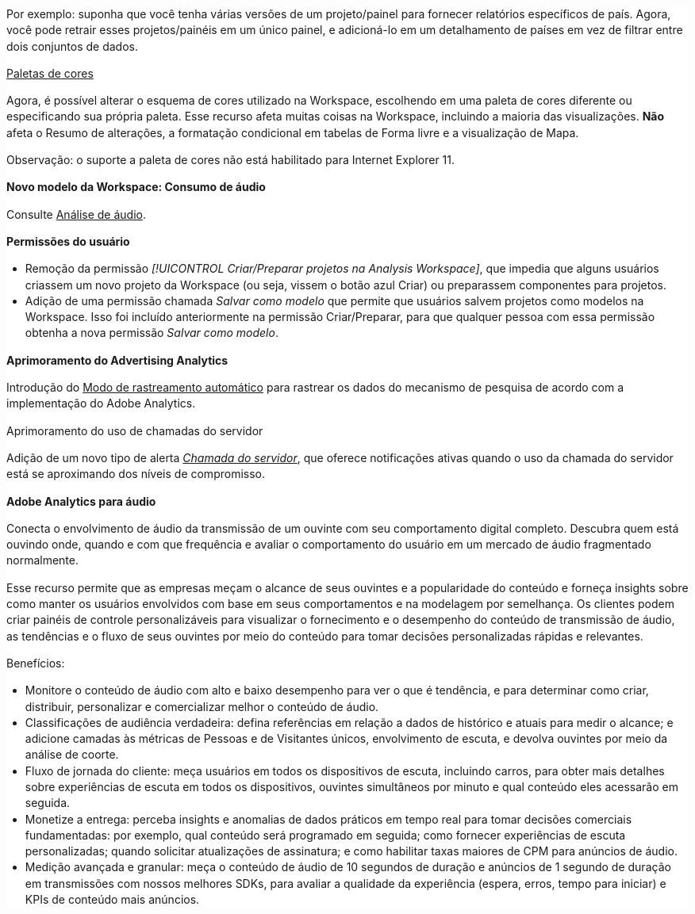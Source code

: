 Por exemplo: suponha que você tenha várias versões de um projeto/painel para fornecer relatórios específicos de país. Agora, você pode retrair esses projetos/painéis em um único painel, e adicioná-lo em um detalhamento de países em vez de filtrar entre dois conjuntos de dados.

[Paletas de cores](https://marketing.adobe.com/resources/help/pt_BR/analytics/analysis-workspace/color_palettes.html)

Agora, é possível alterar o esquema de cores utilizado na Workspace, escolhendo em uma paleta de cores diferente ou especificando sua própria paleta. Esse recurso afeta muitas coisas na Workspace, incluindo a maioria das visualizações. **Não** afeta o Resumo de alterações, a formatação condicional em tabelas de Forma livre e a visualização de Mapa.

Observação: o suporte a paleta de cores não está habilitado para Internet Explorer 11.

**Novo modelo da Workspace: Consumo de áudio**

Consulte [Análise de áudio](https://marketing.adobe.com/resources/help/pt_BR/sc/appmeasurement/hbvideo/media-workspace-templates.html).

**Permissões do usuário**

* Remoção da permissão _[!UICONTROL Criar/Preparar projetos na Analysis Workspace]_, que impedia que alguns usuários criassem um novo projeto da Workspace (ou seja, vissem o botão azul Criar) ou preparassem componentes para projetos.
* Adição de uma permissão chamada _Salvar como modelo_ que permite que usuários salvem projetos como modelos na Workspace. Isso foi incluído anteriormente na permissão Criar/Preparar, para que qualquer pessoa com essa permissão obtenha a nova permissão _Salvar como modelo_.

**Aprimoramento do Advertising Analytics**

Introdução do [Modo de rastreamento automático](https://marketing.adobe.com/resources/help/pt_BR/analytics/advertising/aa_manual_vs_automatic_tracking.html) para rastrear os dados do mecanismo de pesquisa de acordo com a implementação do Adobe Analytics.

Aprimoramento do uso de chamadas do servidor

Adição de um novo tipo de alerta _[Chamada do servidor](https://marketing.adobe.com/resources/help/pt_BR/analytics/servercall/scu_alerts.html)_, que oferece notificações ativas quando o uso da chamada do servidor está se aproximando dos níveis de compromisso.

**Adobe Analytics para áudio**

Conecta o envolvimento de áudio da transmissão de um ouvinte com seu comportamento digital completo. Descubra quem está ouvindo onde, quando e com que frequência e avaliar o comportamento do usuário em um mercado de áudio fragmentado normalmente.

Esse recurso permite que as empresas meçam o alcance de seus ouvintes e a popularidade do conteúdo e forneça insights sobre como manter os usuários envolvidos com base em seus comportamentos e na modelagem por semelhança. Os clientes podem criar painéis de controle personalizáveis para visualizar o fornecimento e o desempenho do conteúdo de transmissão de áudio, as tendências e o fluxo de seus ouvintes por meio do conteúdo para tomar decisões personalizadas rápidas e relevantes.

Benefícios:

* Monitore o conteúdo de áudio com alto e baixo desempenho para ver o que é tendência, e para determinar como criar, distribuir, personalizar e comercializar melhor o conteúdo de áudio.
* Classificações de audiência verdadeira: defina referências em relação a dados de histórico e atuais para medir o alcance; e adicione camadas às métricas de Pessoas e de Visitantes únicos, envolvimento de escuta, e devolva ouvintes por meio da análise de coorte.
* Fluxo de jornada do cliente: meça usuários em todos os dispositivos de escuta, incluindo carros, para obter mais detalhes sobre experiências de escuta em todos os dispositivos, ouvintes simultâneos por minuto e qual conteúdo eles acessarão em seguida.
* Monetize a entrega: perceba insights e anomalias de dados práticos em tempo real para tomar decisões comerciais fundamentadas: por exemplo, qual conteúdo será programado em seguida; como fornecer experiências de escuta personalizadas; quando solicitar atualizações de assinatura; e como habilitar taxas maiores de CPM para anúncios de áudio.
* Medição avançada e granular: meça o conteúdo de áudio de 10 segundos de duração e anúncios de 1 segundo de duração em transmissões com nossos melhores SDKs, para avaliar a qualidade da experiência (espera, erros, tempo para iniciar) e KPIs de conteúdo mais anúncios.
